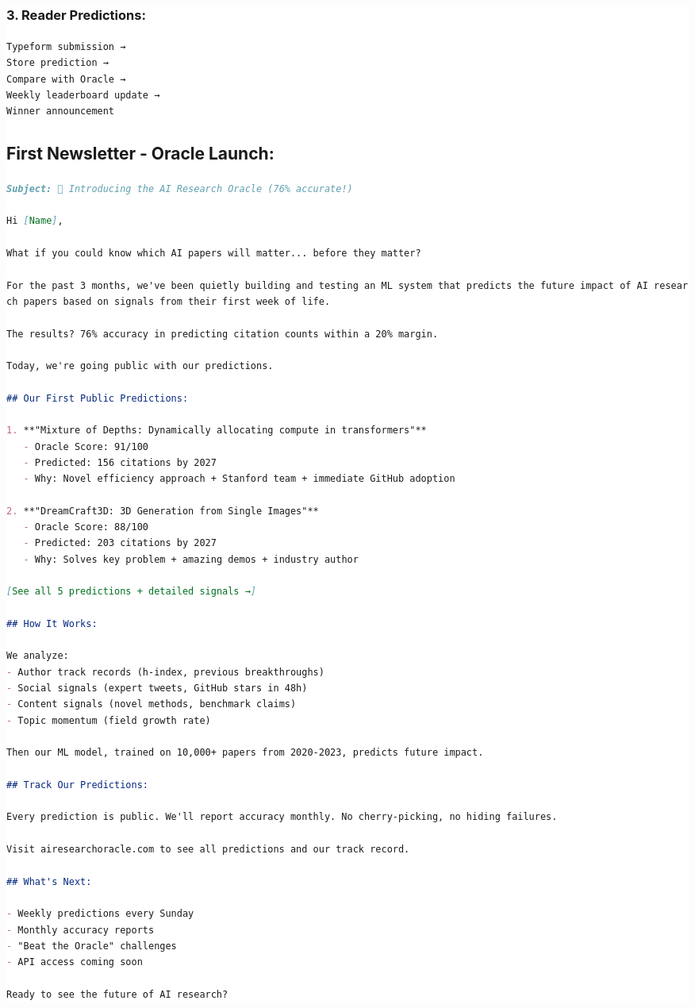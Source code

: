 ### 3. **Reader Predictions**:
```
Typeform submission →
Store prediction →
Compare with Oracle →
Weekly leaderboard update →
Winner announcement
```

## First Newsletter - Oracle Launch:

```markdown
Subject: 🔮 Introducing the AI Research Oracle (76% accurate!)

Hi [Name],

What if you could know which AI papers will matter... before they matter?

For the past 3 months, we've been quietly building and testing an ML system that predicts the future impact of AI research papers based on signals from their first week of life.

The results? 76% accuracy in predicting citation counts within a 20% margin.

Today, we're going public with our predictions.

## Our First Public Predictions:

1. **"Mixture of Depths: Dynamically allocating compute in transformers"**
   - Oracle Score: 91/100
   - Predicted: 156 citations by 2027
   - Why: Novel efficiency approach + Stanford team + immediate GitHub adoption

2. **"DreamCraft3D: 3D Generation from Single Images"**
   - Oracle Score: 88/100  
   - Predicted: 203 citations by 2027
   - Why: Solves key problem + amazing demos + industry author

[See all 5 predictions + detailed signals →]

## How It Works:

We analyze:
- Author track records (h-index, previous breakthroughs)
- Social signals (expert tweets, GitHub stars in 48h)
- Content signals (novel methods, benchmark claims)
- Topic momentum (field growth rate)

Then our ML model, trained on 10,000+ papers from 2020-2023, predicts future impact.

## Track Our Predictions:

Every prediction is public. We'll report accuracy monthly. No cherry-picking, no hiding failures.

Visit airesearchoracle.com to see all predictions and our track record.

## What's Next:

- Weekly predictions every Sunday
- Monthly accuracy reports
- "Beat the Oracle" challenges
- API access coming soon

Ready to see the future of AI research?
```